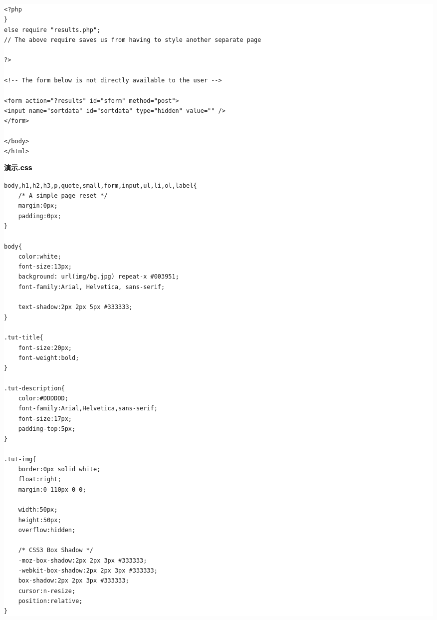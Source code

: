 ```
<?php
}
else require "results.php";
// The above require saves us from having to style another separate page

?>

<!-- The form below is not directly available to the user -->

<form action="?results" id="sform" method="post">
<input name="sortdata" id="sortdata" type="hidden" value="" />
</form>

</body>
</html> 
```

**演示.css**

```
body,h1,h2,h3,p,quote,small,form,input,ul,li,ol,label{
    /* A simple page reset */
    margin:0px;
    padding:0px;
}

body{
    color:white;
    font-size:13px;
    background: url(img/bg.jpg) repeat-x #003951;
    font-family:Arial, Helvetica, sans-serif;

    text-shadow:2px 2px 5px #333333;
}

.tut-title{
    font-size:20px;
    font-weight:bold;
}

.tut-description{
    color:#DDDDDD;
    font-family:Arial,Helvetica,sans-serif;
    font-size:17px;
    padding-top:5px;
}

.tut-img{
    border:0px solid white;
    float:right;
    margin:0 110px 0 0;

    width:50px;
    height:50px;
    overflow:hidden;

    /* CSS3 Box Shadow */
    -moz-box-shadow:2px 2px 3px #333333;
    -webkit-box-shadow:2px 2px 3px #333333;
    box-shadow:2px 2px 3px #333333;
    cursor:n-resize;
    position:relative;
}

```
